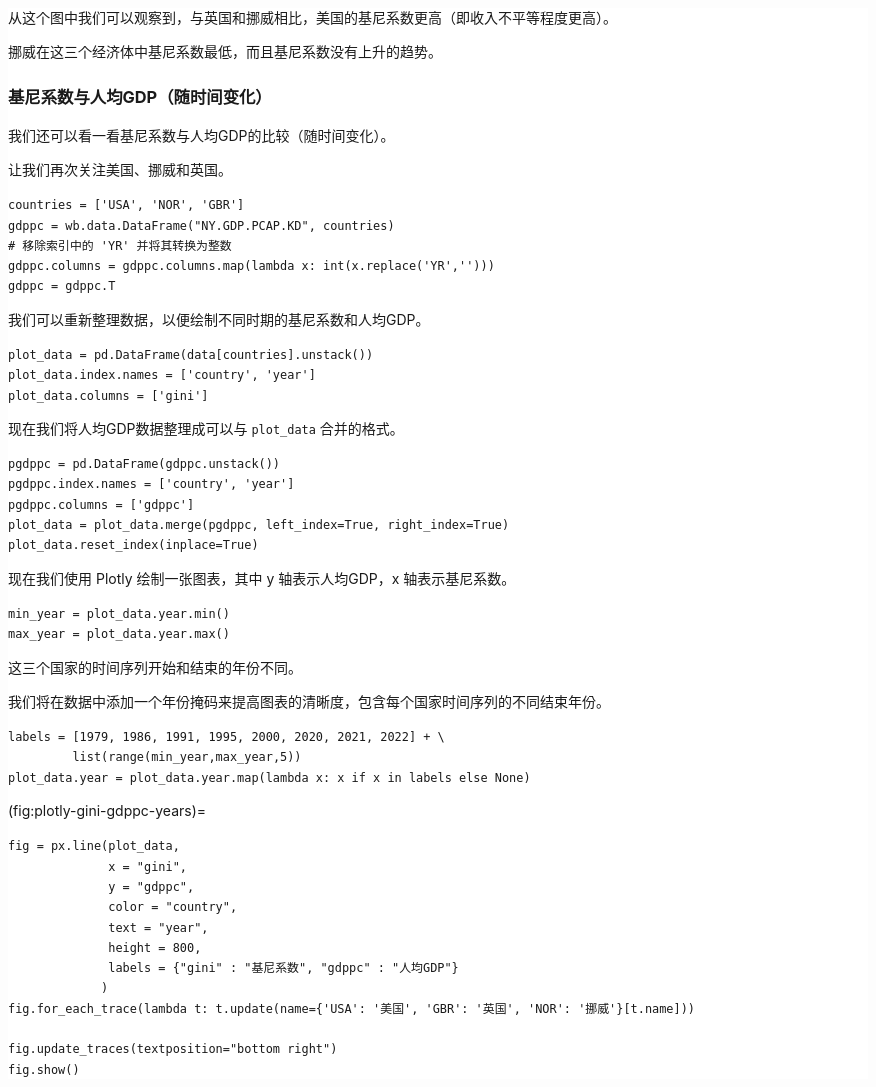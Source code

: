 从这个图中我们可以观察到，与英国和挪威相比，美国的基尼系数更高（即收入不平等程度更高）。

挪威在这三个经济体中基尼系数最低，而且基尼系数没有上升的趋势。

### 基尼系数与人均GDP（随时间变化）

我们还可以看一看基尼系数与人均GDP的比较（随时间变化）。

让我们再次关注美国、挪威和英国。

```{code-cell} ipython3
countries = ['USA', 'NOR', 'GBR']
gdppc = wb.data.DataFrame("NY.GDP.PCAP.KD", countries)
# 移除索引中的 'YR' 并将其转换为整数
gdppc.columns = gdppc.columns.map(lambda x: int(x.replace('YR',''))) 
gdppc = gdppc.T
```

我们可以重新整理数据，以便绘制不同时期的基尼系数和人均GDP。

```{code-cell} ipython3
plot_data = pd.DataFrame(data[countries].unstack())
plot_data.index.names = ['country', 'year']
plot_data.columns = ['gini']
```

现在我们将人均GDP数据整理成可以与 `plot_data` 合并的格式。

```{code-cell} ipython3
pgdppc = pd.DataFrame(gdppc.unstack())
pgdppc.index.names = ['country', 'year']
pgdppc.columns = ['gdppc']
plot_data = plot_data.merge(pgdppc, left_index=True, right_index=True)
plot_data.reset_index(inplace=True)
```

现在我们使用 Plotly 绘制一张图表，其中 y 轴表示人均GDP，x 轴表示基尼系数。

```{code-cell} ipython3
min_year = plot_data.year.min()
max_year = plot_data.year.max()
```

这三个国家的时间序列开始和结束的年份不同。

我们将在数据中添加一个年份掩码来提高图表的清晰度，包含每个国家时间序列的不同结束年份。

```{code-cell} ipython3
labels = [1979, 1986, 1991, 1995, 2000, 2020, 2021, 2022] + \
         list(range(min_year,max_year,5))
plot_data.year = plot_data.year.map(lambda x: x if x in labels else None)
```

(fig:plotly-gini-gdppc-years)=

```{code-cell} ipython3
fig = px.line(plot_data, 
              x = "gini", 
              y = "gdppc", 
              color = "country", 
              text = "year", 
              height = 800,
              labels = {"gini" : "基尼系数", "gdppc" : "人均GDP"}
             )
fig.for_each_trace(lambda t: t.update(name={'USA': '美国', 'GBR': '英国', 'NOR': '挪威'}[t.name]))

fig.update_traces(textposition="bottom right")
fig.show()
```

